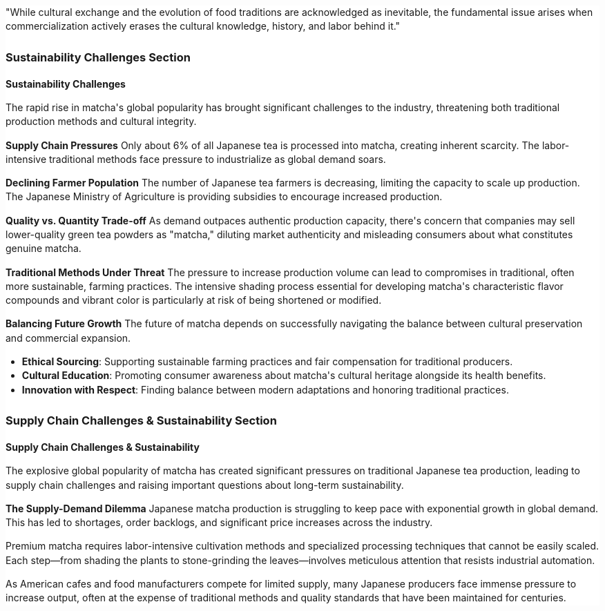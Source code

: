 "While cultural exchange and the evolution of food traditions are acknowledged as inevitable, the fundamental issue arises when commercialization actively erases the cultural knowledge, history, and labor behind it."

### Sustainability Challenges Section
**Sustainability Challenges**

The rapid rise in matcha's global popularity has brought significant challenges to the industry, threatening both traditional production methods and cultural integrity.

**Supply Chain Pressures**
Only about 6% of all Japanese tea is processed into matcha, creating inherent scarcity. The labor-intensive traditional methods face pressure to industrialize as global demand soars.

**Declining Farmer Population**
The number of Japanese tea farmers is decreasing, limiting the capacity to scale up production. The Japanese Ministry of Agriculture is providing subsidies to encourage increased production.

**Quality vs. Quantity Trade-off**
As demand outpaces authentic production capacity, there's concern that companies may sell lower-quality green tea powders as "matcha," diluting market authenticity and misleading consumers about what constitutes genuine matcha.

**Traditional Methods Under Threat**
The pressure to increase production volume can lead to compromises in traditional, often more sustainable, farming practices. The intensive shading process essential for developing matcha's characteristic flavor compounds and vibrant color is particularly at risk of being shortened or modified.

**Balancing Future Growth**
The future of matcha depends on successfully navigating the balance between cultural preservation and commercial expansion.

- **Ethical Sourcing**: Supporting sustainable farming practices and fair compensation for traditional producers.
- **Cultural Education**: Promoting consumer awareness about matcha's cultural heritage alongside its health benefits.
- **Innovation with Respect**: Finding balance between modern adaptations and honoring traditional practices.

### Supply Chain Challenges & Sustainability Section
**Supply Chain Challenges & Sustainability**

The explosive global popularity of matcha has created significant pressures on traditional Japanese tea production, leading to supply chain challenges and raising important questions about long-term sustainability.

**The Supply-Demand Dilemma**
Japanese matcha production is struggling to keep pace with exponential growth in global demand. This has led to shortages, order backlogs, and significant price increases across the industry.

Premium matcha requires labor-intensive cultivation methods and specialized processing techniques that cannot be easily scaled. Each step—from shading the plants to stone-grinding the leaves—involves meticulous attention that resists industrial automation.

As American cafes and food manufacturers compete for limited supply, many Japanese producers face immense pressure to increase output, often at the expense of traditional methods and quality standards that have been maintained for centuries.
